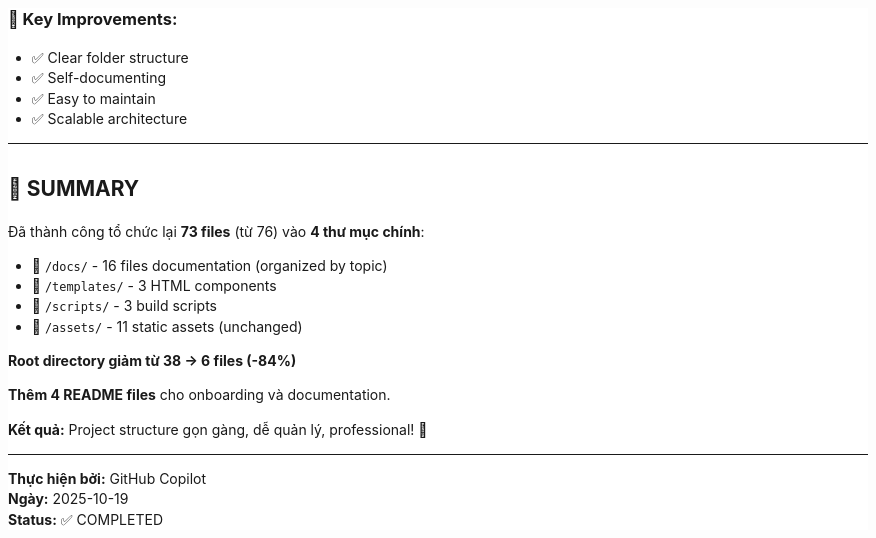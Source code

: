 ### 🎯 Key Improvements:

- ✅ Clear folder structure
- ✅ Self-documenting
- ✅ Easy to maintain
- ✅ Scalable architecture

---

## 🙏 SUMMARY

Đã thành công tổ chức lại **73 files** (từ 76) vào **4 thư mục chính**:

- 📁 `/docs/` - 16 files documentation (organized by topic)
- 📁 `/templates/` - 3 HTML components
- 📁 `/scripts/` - 3 build scripts
- 📁 `/assets/` - 11 static assets (unchanged)

**Root directory giảm từ 38 → 6 files (-84%)**

**Thêm 4 README files** cho onboarding và documentation.

**Kết quả:** Project structure gọn gàng, dễ quản lý, professional! 🎉

---

**Thực hiện bởi:** GitHub Copilot  
**Ngày:** 2025-10-19  
**Status:** ✅ COMPLETED
